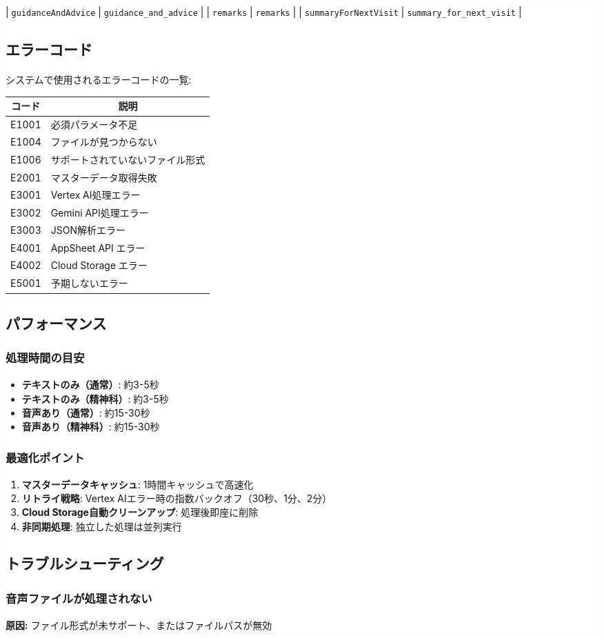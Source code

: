 | `guidanceAndAdvice` | `guidance_and_advice` |
| `remarks` | `remarks` |
| `summaryForNextVisit` | `summary_for_next_visit` |

## エラーコード

システムで使用されるエラーコードの一覧:

| コード | 説明 |
|--------|------|
| E1001 | 必須パラメータ不足 |
| E1004 | ファイルが見つからない |
| E1006 | サポートされていないファイル形式 |
| E2001 | マスターデータ取得失敗 |
| E3001 | Vertex AI処理エラー |
| E3002 | Gemini API処理エラー |
| E3003 | JSON解析エラー |
| E4001 | AppSheet API エラー |
| E4002 | Cloud Storage エラー |
| E5001 | 予期しないエラー |

## パフォーマンス

### 処理時間の目安

- **テキストのみ（通常）**: 約3-5秒
- **テキストのみ（精神科）**: 約3-5秒
- **音声あり（通常）**: 約15-30秒
- **音声あり（精神科）**: 約15-30秒

### 最適化ポイント

1. **マスターデータキャッシュ**: 1時間キャッシュで高速化
2. **リトライ戦略**: Vertex AIエラー時の指数バックオフ（30秒、1分、2分）
3. **Cloud Storage自動クリーンアップ**: 処理後即座に削除
4. **非同期処理**: 独立した処理は並列実行

## トラブルシューティング

### 音声ファイルが処理されない

**原因:** ファイル形式が未サポート、またはファイルパスが無効
